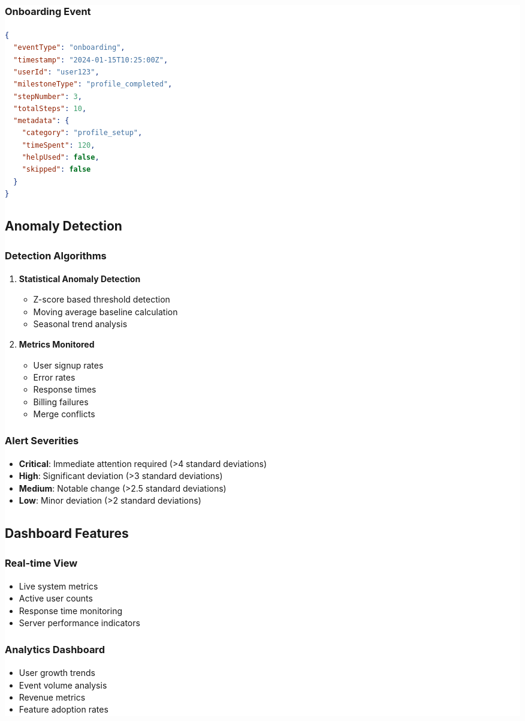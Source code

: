 ### Onboarding Event
```json
{
  "eventType": "onboarding",
  "timestamp": "2024-01-15T10:25:00Z",
  "userId": "user123",
  "milestoneType": "profile_completed",
  "stepNumber": 3,
  "totalSteps": 10,
  "metadata": {
    "category": "profile_setup",
    "timeSpent": 120,
    "helpUsed": false,
    "skipped": false
  }
}
```

## Anomaly Detection

### Detection Algorithms

1. **Statistical Anomaly Detection**
   - Z-score based threshold detection
   - Moving average baseline calculation
   - Seasonal trend analysis

2. **Metrics Monitored**
   - User signup rates
   - Error rates
   - Response times
   - Billing failures
   - Merge conflicts

### Alert Severities

- **Critical**: Immediate attention required (>4 standard deviations)
- **High**: Significant deviation (>3 standard deviations)
- **Medium**: Notable change (>2.5 standard deviations)
- **Low**: Minor deviation (>2 standard deviations)

## Dashboard Features

### Real-time View
- Live system metrics
- Active user counts
- Response time monitoring
- Server performance indicators

### Analytics Dashboard
- User growth trends
- Event volume analysis
- Revenue metrics
- Feature adoption rates
